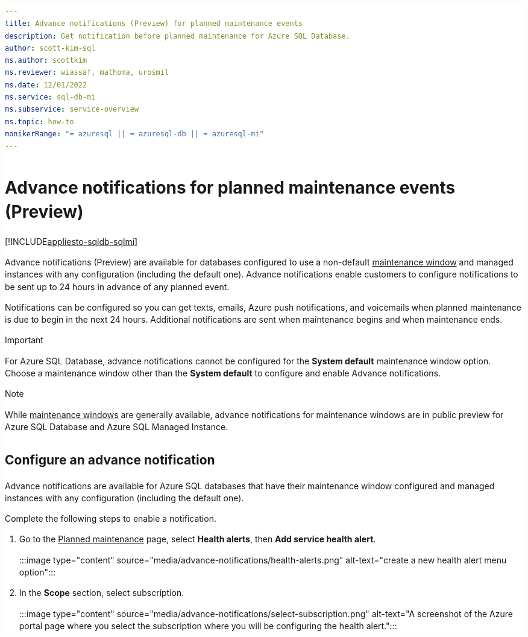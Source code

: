 ```yaml
---
title: Advance notifications (Preview) for planned maintenance events
description: Get notification before planned maintenance for Azure SQL Database.
author: scott-kim-sql
ms.author: scottkim
ms.reviewer: wiassaf, mathoma, urosmil
ms.date: 12/01/2022
ms.service: sql-db-mi
ms.subservice: service-overview
ms.topic: how-to
monikerRange: "= azuresql || = azuresql-db || = azuresql-mi"
---
```

# Advance notifications for planned maintenance events (Preview)
[!INCLUDE[appliesto-sqldb-sqlmi](../includes/appliesto-sqldb-sqlmi.md)]

Advance notifications (Preview) are available for databases configured to use a non-default [maintenance window](maintenance-window.md) and managed instances with any configuration (including the default one). Advance notifications enable customers to configure notifications to be sent up to 24 hours in advance of any planned event. 

Notifications can be configured so you can get texts, emails, Azure push notifications, and voicemails when planned maintenance is due to begin in the next 24 hours. Additional notifications are sent when maintenance begins and when maintenance ends.

> [!IMPORTANT]
> For Azure SQL Database, advance notifications cannot be configured for the **System default** maintenance window option. Choose a maintenance window other than the **System default** to configure and enable Advance notifications.

> [!NOTE]
> While [maintenance windows](maintenance-window.md) are generally available, advance notifications for maintenance windows are in public preview for Azure SQL Database and Azure SQL Managed Instance.

## Configure an advance notification

Advance notifications are available for Azure SQL databases that have their maintenance window configured and managed instances with any configuration (including the default one). 

Complete the following steps to enable a notification.  

1. Go to the [Planned maintenance](https://portal.azure.com/#blade/Microsoft_Azure_Health/AzureHealthBrowseBlade/plannedMaintenance) page, select **Health alerts**, then **Add service health alert**.

    :::image type="content" source="media/advance-notifications/health-alerts.png" alt-text="create a new health alert menu option":::
    
2. In the **Scope** section, select subscription. 

    :::image type="content" source="media/advance-notifications/select-subscription.png" alt-text="A screenshot of the Azure portal page where you select the subscription where you will be configuring the health alert.":::
